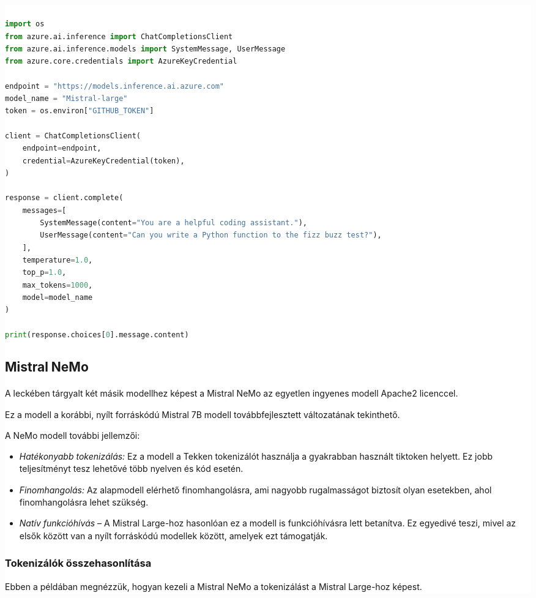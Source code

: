 ```python 

import os
from azure.ai.inference import ChatCompletionsClient
from azure.ai.inference.models import SystemMessage, UserMessage
from azure.core.credentials import AzureKeyCredential

endpoint = "https://models.inference.ai.azure.com"
model_name = "Mistral-large"
token = os.environ["GITHUB_TOKEN"]

client = ChatCompletionsClient(
    endpoint=endpoint,
    credential=AzureKeyCredential(token),
)

response = client.complete(
    messages=[
        SystemMessage(content="You are a helpful coding assistant."),
        UserMessage(content="Can you write a Python function to the fizz buzz test?"),
    ],
    temperature=1.0,
    top_p=1.0,
    max_tokens=1000,
    model=model_name
)

print(response.choices[0].message.content)

```

## Mistral NeMo

A leckében tárgyalt két másik modellhez képest a Mistral NeMo az egyetlen ingyenes modell Apache2 licenccel.

Ez a modell a korábbi, nyílt forráskódú Mistral 7B modell továbbfejlesztett változatának tekinthető.

A NeMo modell további jellemzői:  

- *Hatékonyabb tokenizálás:* Ez a modell a Tekken tokenizálót használja a gyakrabban használt tiktoken helyett. Ez jobb teljesítményt tesz lehetővé több nyelven és kód esetén.

- *Finomhangolás:* Az alapmodell elérhető finomhangolásra, ami nagyobb rugalmasságot biztosít olyan esetekben, ahol finomhangolásra lehet szükség.

- *Natív funkcióhívás* – A Mistral Large-hoz hasonlóan ez a modell is funkcióhívásra lett betanítva. Ez egyedivé teszi, mivel az elsők között van a nyílt forráskódú modellek között, amelyek ezt támogatják.

### Tokenizálók összehasonlítása

Ebben a példában megnézzük, hogyan kezeli a Mistral NeMo a tokenizálást a Mistral Large-hoz képest.

